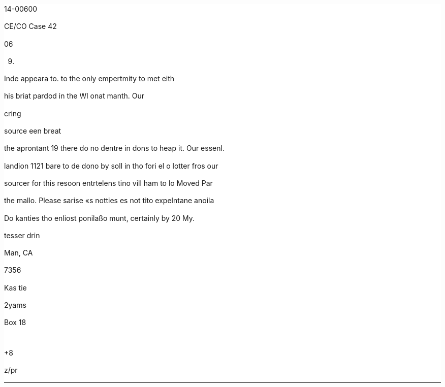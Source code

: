 14-00600

CE/CO Case 42

06

9.

Inde appeara to. to the only empertmity to met eith

his briat pardod in the Wl onat manth. Our

cring

source een breat

the aprontant 19 there do no dentre in dons to heap it. Our essenl.

landion 1121 bare to de dono by soll in tho fori el o lotter fros our

sourcer for this resoon entrtelens tino vill ham to lo Moved Par

the mallo. Please sarise «s notties es not tito expelntane anoila

Do kanties tho enliost ponilaßo munt, certainly by 20 My.

tesser drin

Man, CA

7356

Kas tie

2yams

Box 18

#

+8

z/pr

---

